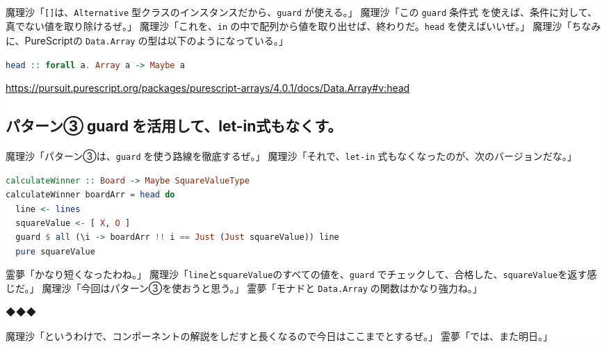 魔理沙「`[]`は、`Alternative` 型クラスのインスタンスだから、`guard` が使える。」
魔理沙「この `guard` 条件式 を使えば、条件に対して、真でない値を取り除けるぜ。」
魔理沙「これを、`in` の中で配列から値を取り出せば、終わりだ。`head` を使えばいいぜ。」
魔理沙「ちなみに、PureScriptの `Data.Array` の型は以下のようになっている。」

```purs
head :: forall a. Array a -> Maybe a
```

https://pursuit.purescript.org/packages/purescript-arrays/4.0.1/docs/Data.Array#v:head

## パターン③ guard を活用して、let-in式もなくす。

魔理沙「パターン③は、`guard` を使う路線を徹底するぜ。」
魔理沙「それで、`let-in` 式もなくなったのが、次のバージョンだな。」

```purs
calculateWinner :: Board -> Maybe SquareValueType
calculateWinner boardArr = head do
  line <- lines
  squareValue <- [ X, O ]
  guard $ all (\i -> boardArr !! i == Just (Just squareValue)) line
  pure squareValue
```

霊夢「かなり短くなったわね。」
魔理沙「`line`と`squareValue`のすべての値を、`guard` でチェックして、合格した、`squareValue`を返す感じだ。」
魔理沙「今回はパターン③を使おうと思う。」
霊夢「モナドと `Data.Array` の関数はかなり強力ね。」

◆◆◆

魔理沙「というわけで、コンポーネントの解説をしだすと長くなるので今日はここまでとするぜ。」
霊夢「では、また明日。」

[^1]: 西郷甲矢人、能美十三『圏論の道案内 ~矢印でえがく数学の世界~』技術評論社 Kindle版 位置No.3983/4269
[^2]: 『圏論の道案内 ~矢印でえがく数学の世界~』 Kindle版 位置No.163/4269